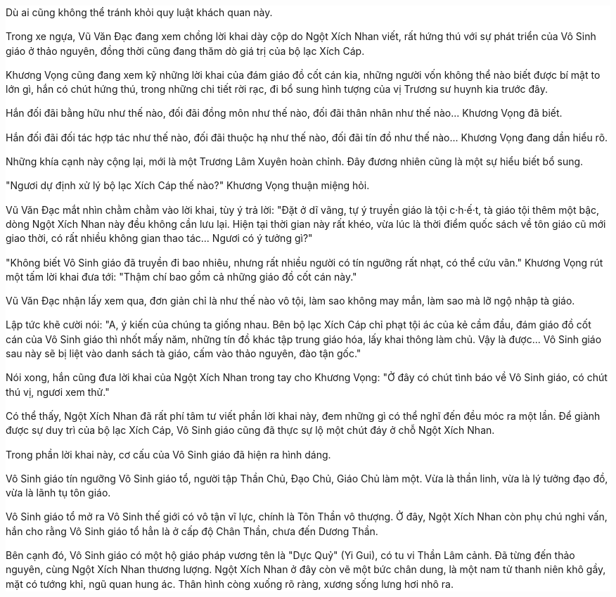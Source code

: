 Dù ai cũng không thể tránh khỏi quy luật khách quan này.

Trong xe ngựa, Vũ Văn Đạc đang xem chồng lời khai dày cộp do Ngột Xích Nhan viết, rất hứng thú với sự phát triển của Vô Sinh giáo ở thảo nguyên, đồng thời cũng đang thăm dò giá trị của bộ lạc Xích Cáp.

Khương Vọng cũng đang xem kỹ những lời khai của đám giáo đồ cốt cán kia, những người vốn không thể nào biết được bí mật to lớn gì, hắn có chút hứng thú, trong những chi tiết rời rạc, đi bổ sung hình tượng của vị Trương sư huynh kia trước đây.

Hắn đối đãi bằng hữu như thế nào, đối đãi đồng môn như thế nào, đối đãi thân nhân như thế nào... Khương Vọng đã biết.

Hắn đối đãi đối tác hợp tác như thế nào, đối đãi thuộc hạ như thế nào, đối đãi tín đồ như thế nào... Khương Vọng đang dần hiểu rõ.

Những khía cạnh này cộng lại, mới là một Trương Lâm Xuyên hoàn chỉnh. Đây đương nhiên cũng là một sự hiểu biết bổ sung.

"Ngươi dự định xử lý bộ lạc Xích Cáp thế nào?" Khương Vọng thuận miệng hỏi.

Vũ Văn Đạc mắt nhìn chằm chằm vào lời khai, tùy ý trả lời: "Đặt ở dĩ vãng, tự ý truyền giáo là tội c·h·ế·t, tà giáo tội thêm một bậc, dòng Ngột Xích Nhan này đều không cần lưu lại. Hiện tại thời gian này rất khéo, vừa lúc là thời điểm quốc sách về tôn giáo cũ mới giao thời, có rất nhiều không gian thao tác... Ngươi có ý tưởng gì?"

"Không biết Vô Sinh giáo đã truyền đi bao nhiêu, nhưng rất nhiều người có tín ngưỡng rất nhạt, có thể cứu vãn." Khương Vọng rút một tấm lời khai đưa tới: "Thậm chí bao gồm cả những giáo đồ cốt cán này."

Vũ Văn Đạc nhận lấy xem qua, đơn giản chỉ là như thế nào vô tội, làm sao không may mắn, làm sao mà lỡ ngộ nhập tà giáo.

Lập tức khẽ cười nói: "A, ý kiến của chúng ta giống nhau. Bên bộ lạc Xích Cáp chỉ phạt tội ác của kẻ cầm đầu, đám giáo đồ cốt cán của Vô Sinh giáo thì nhốt mấy năm, những tín đồ khác tập trung giáo hóa, lấy khai thông làm chủ. Vậy là được... Vô Sinh giáo sau này sẽ bị liệt vào danh sách tà giáo, cấm vào thảo nguyên, đào tận gốc."

Nói xong, hắn cũng đưa lời khai của Ngột Xích Nhan trong tay cho Khương Vọng: "Ở đây có chút tình báo về Vô Sinh giáo, có chút thú vị, ngươi xem thử."

Có thể thấy, Ngột Xích Nhan đã rất phí tâm tư viết phần lời khai này, đem những gì có thể nghĩ đến đều móc ra một lần. Để giành được sự duy trì của bộ lạc Xích Cáp, Vô Sinh giáo cũng đã thực sự lộ một chút đáy ở chỗ Ngột Xích Nhan.

Trong phần lời khai này, cơ cấu của Vô Sinh giáo đã hiện ra hình dáng.

Vô Sinh giáo tín ngưỡng Vô Sinh giáo tổ, người tập Thần Chủ, Đạo Chủ, Giáo Chủ làm một. Vừa là thần linh, vừa là lý tưởng đạo đồ, vừa là lãnh tụ tôn giáo.

Vô Sinh giáo tổ mở ra Vô Sinh thế giới có vô tận vĩ lực, chính là Tôn Thần vô thượng. Ở đây, Ngột Xích Nhan còn phụ chú nghi vấn, hắn cho rằng Vô Sinh giáo tổ hẳn là ở cấp độ Chân Thần, chưa đến Dương Thần.

Bên cạnh đó, Vô Sinh giáo có một hộ giáo pháp vương tên là "Dực Quỷ" (Yi Gui), có tu vi Thần Lâm cảnh. Đã từng đến thảo nguyên, cùng Ngột Xích Nhan thương lượng. Ngột Xích Nhan ở đây còn vẽ một bức chân dung, là một nam tử thanh niên khô gầy, mặt có tướng khỉ, ngũ quan hung ác. Thân hình còng xuống rõ ràng, xương sống lưng hơi nhô ra.
